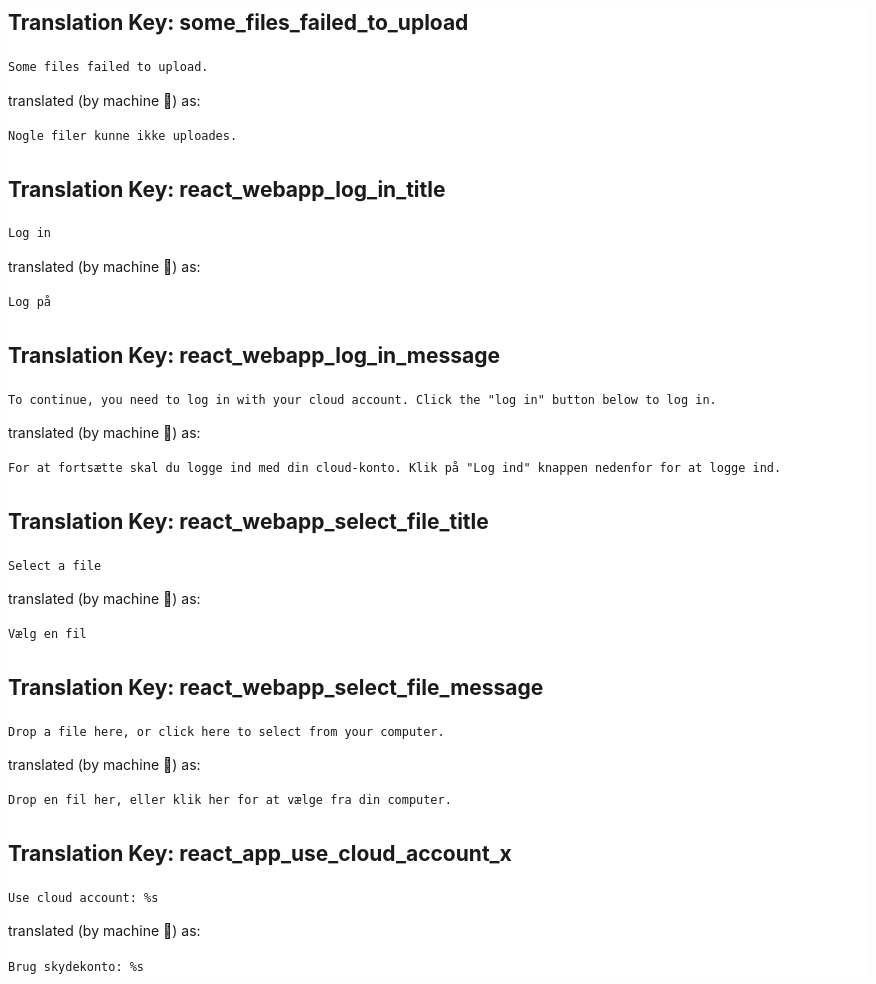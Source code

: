 
## Translation Key: some_files_failed_to_upload
```
Some files failed to upload.
```
translated (by machine 🤖) as:
```
Nogle filer kunne ikke uploades.
```


## Translation Key: react_webapp_log_in_title
```
Log in
```
translated (by machine 🤖) as:
```
Log på
```


## Translation Key: react_webapp_log_in_message
```
To continue, you need to log in with your cloud account. Click the "log in" button below to log in.
```
translated (by machine 🤖) as:
```
For at fortsætte skal du logge ind med din cloud-konto. Klik på "Log ind" knappen nedenfor for at logge ind.
```


## Translation Key: react_webapp_select_file_title
```
Select a file
```
translated (by machine 🤖) as:
```
Vælg en fil
```


## Translation Key: react_webapp_select_file_message
```
Drop a file here, or click here to select from your computer.
```
translated (by machine 🤖) as:
```
Drop en fil her, eller klik her for at vælge fra din computer.
```


## Translation Key: react_app_use_cloud_account_x
```
Use cloud account: %s
```
translated (by machine 🤖) as:
```
Brug skydekonto: %s
```
